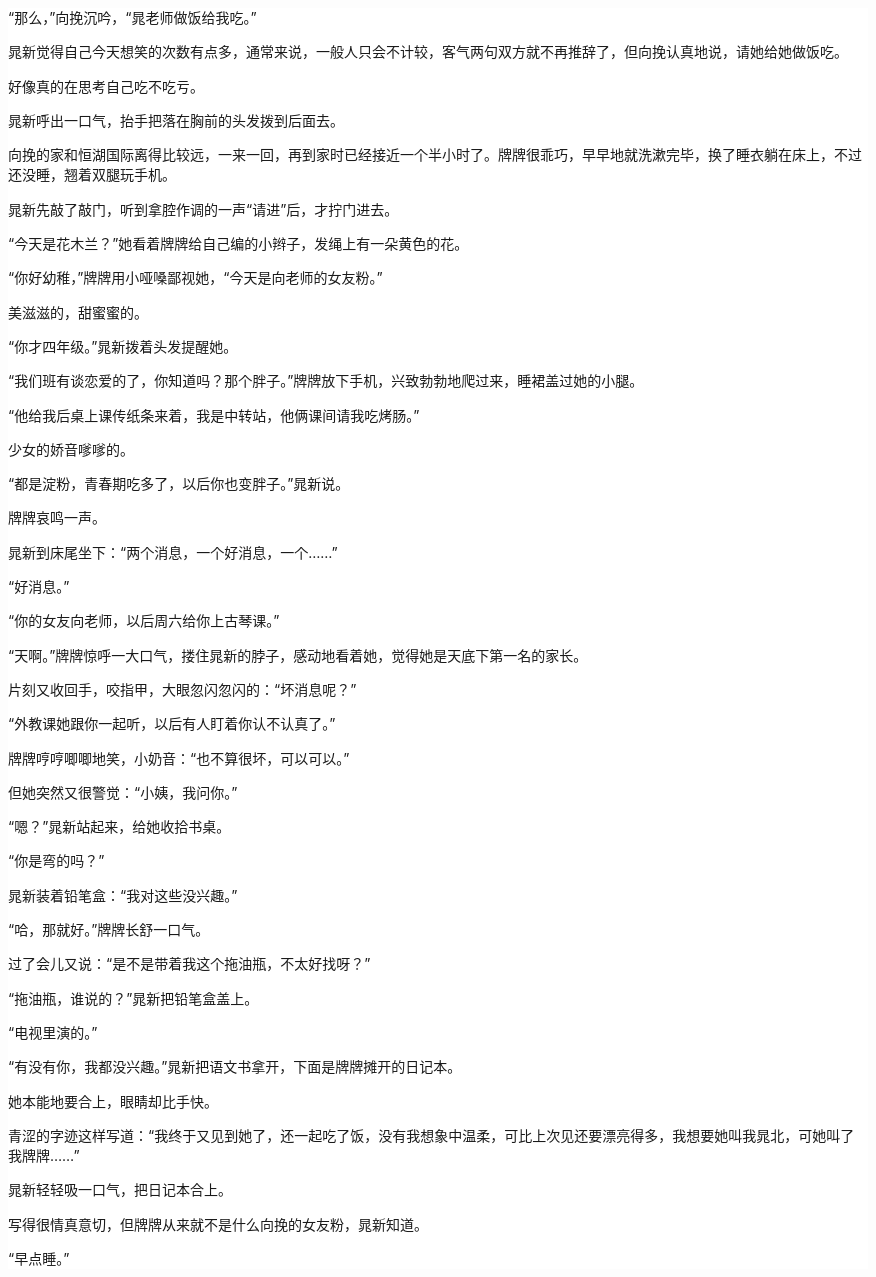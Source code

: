 “那么，”向挽沉吟，“晁老师做饭给我吃。”

晁新觉得自己今天想笑的次数有点多，通常来说，一般人只会不计较，客气两句双方就不再推辞了，但向挽认真地说，请她给她做饭吃。

好像真的在思考自己吃不吃亏。

晁新呼出一口气，抬手把落在胸前的头发拨到后面去。

向挽的家和恒湖国际离得比较远，一来一回，再到家时已经接近一个半小时了。牌牌很乖巧，早早地就洗漱完毕，换了睡衣躺在床上，不过还没睡，翘着双腿玩手机。

晁新先敲了敲门，听到拿腔作调的一声“请进”后，才拧门进去。

“今天是花木兰？”她看着牌牌给自己编的小辫子，发绳上有一朵黄色的花。

“你好幼稚，”牌牌用小哑嗓鄙视她，“今天是向老师的女友粉。”

美滋滋的，甜蜜蜜的。

“你才四年级。”晁新拨着头发提醒她。

“我们班有谈恋爱的了，你知道吗？那个胖子。”牌牌放下手机，兴致勃勃地爬过来，睡裙盖过她的小腿。

“他给我后桌上课传纸条来着，我是中转站，他俩课间请我吃烤肠。”

少女的娇音嗲嗲的。

“都是淀粉，青春期吃多了，以后你也变胖子。”晁新说。

牌牌哀鸣一声。

晁新到床尾坐下：“两个消息，一个好消息，一个……”

“好消息。”

“你的女友向老师，以后周六给你上古琴课。”

“天啊。”牌牌惊呼一大口气，搂住晁新的脖子，感动地看着她，觉得她是天底下第一名的家长。

片刻又收回手，咬指甲，大眼忽闪忽闪的：“坏消息呢？”

“外教课她跟你一起听，以后有人盯着你认不认真了。”

牌牌哼哼唧唧地笑，小奶音：“也不算很坏，可以可以。”

但她突然又很警觉：“小姨，我问你。”

“嗯？”晁新站起来，给她收拾书桌。

“你是弯的吗？”

晁新装着铅笔盒：“我对这些没兴趣。”

“哈，那就好。”牌牌长舒一口气。

过了会儿又说：“是不是带着我这个拖油瓶，不太好找呀？”

“拖油瓶，谁说的？”晁新把铅笔盒盖上。

“电视里演的。”

“有没有你，我都没兴趣。”晁新把语文书拿开，下面是牌牌摊开的日记本。

她本能地要合上，眼睛却比手快。

青涩的字迹这样写道：“我终于又见到她了，还一起吃了饭，没有我想象中温柔，可比上次见还要漂亮得多，我想要她叫我晁北，可她叫了我牌牌……”

晁新轻轻吸一口气，把日记本合上。

写得很情真意切，但牌牌从来就不是什么向挽的女友粉，晁新知道。

“早点睡。”

